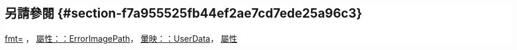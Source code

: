 ## 另請參閱 {#section-f7a955525fb44ef2ae7cd7ede25a96c3}

[fmt=](../../../../../ir-api/http-protocol/image-rendering-api-ref/c-ir-http-protocol-ref/c-ir-http-protocol-command-reference/r-ir-fmt.md#reference-4c743f67d56b47c5b774fcc900ff758c) ， [屬性：：ErrorImagePath](../../../../../ir-api/material-cat/image-rendering-api-ref/c-ir-material-catalog/c-ir-attributes-reference/r-ir-errorimage.md#reference-b58bdaba96074c52802ca8dc54bfe2f0)， [暈映：：UserData](../../../../../ir-api/material-cat/image-rendering-api-ref/c-ir-material-catalog/c-ir-vignette-map-reference/r-ir-userdata.md#reference-5bb5d49aee9c408992e41a5ad17d6e85)， [屬性](../../../../../ir-api/http-protocol/image-rendering-api-ref/c-ir-http-protocol-ref/c-ir-http-protocol-response-data/c-ir-properties.md#concept-e99f1a373eae4af9b41842ca0088ad3a)
